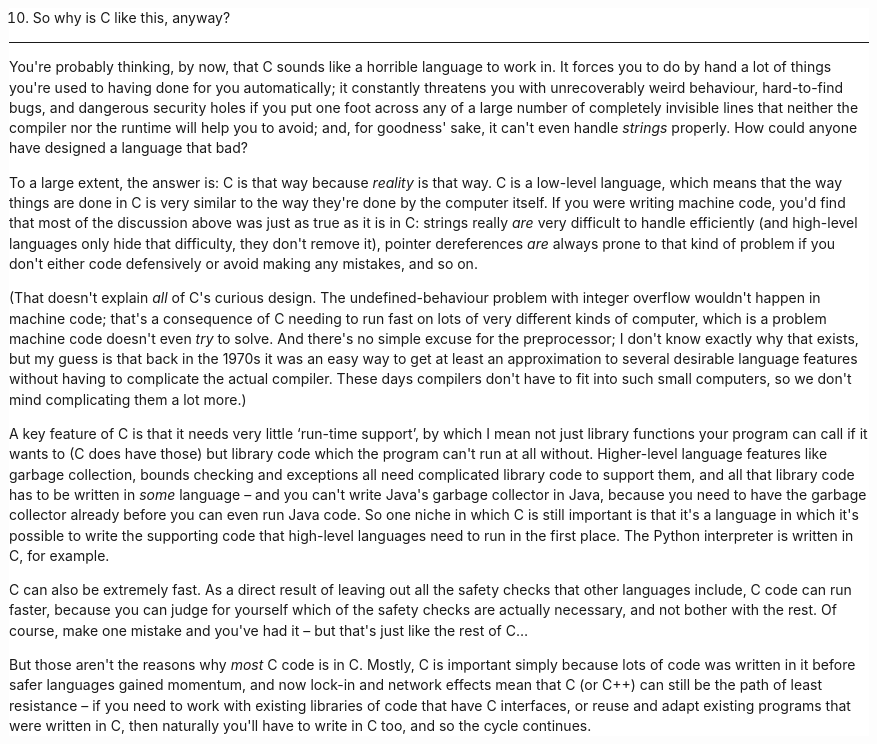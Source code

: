 10. So why is C like this, anyway?
----------------------------------

You're probably thinking, by now, that C sounds like a horrible language
to work in. It forces you to do by hand a lot of things you're used to
having done for you automatically; it constantly threatens you with
unrecoverably weird behaviour, hard-to-find bugs, and dangerous security
holes if you put one foot across any of a large number of completely
invisible lines that neither the compiler nor the runtime will help you
to avoid; and, for goodness' sake, it can't even handle *strings*
properly. How could anyone have designed a language that bad?

To a large extent, the answer is: C is that way because *reality* is
that way. C is a low-level language, which means that the way things are
done in C is very similar to the way they're done by the computer
itself. If you were writing machine code, you'd find that most of the
discussion above was just as true as it is in C: strings really *are*
very difficult to handle efficiently (and high-level languages only hide
that difficulty, they don't remove it), pointer dereferences *are*
always prone to that kind of problem if you don't either code
defensively or avoid making any mistakes, and so on.

(That doesn't explain *all* of C's curious design. The
undefined-behaviour problem with integer overflow wouldn't happen in
machine code; that's a consequence of C needing to run fast on lots of
very different kinds of computer, which is a problem machine code
doesn't even *try* to solve. And there's no simple excuse for the
preprocessor; I don't know exactly why that exists, but my guess is that
back in the 1970s it was an easy way to get at least an approximation to
several desirable language features without having to complicate the
actual compiler. These days compilers don't have to fit into such small
computers, so we don't mind complicating them a lot more.)

A key feature of C is that it needs very little ‘run-time support’, by
which I mean not just library functions your program can call if it
wants to (C does have those) but library code which the program can't
run at all without. Higher-level language features like garbage
collection, bounds checking and exceptions all need complicated library
code to support them, and all that library code has to be written in
*some* language – and you can't write Java's garbage collector in Java,
because you need to have the garbage collector already before you can
even run Java code. So one niche in which C is still important is that
it's a language in which it's possible to write the supporting code that
high-level languages need to run in the first place. The Python
interpreter is written in C, for example.

C can also be extremely fast. As a direct result of leaving out all the
safety checks that other languages include, C code can run faster,
because you can judge for yourself which of the safety checks are
actually necessary, and not bother with the rest. Of course, make one
mistake and you've had it – but that's just like the rest of C…

But those aren't the reasons why *most* C code is in C. Mostly, C is
important simply because lots of code was written in it before safer
languages gained momentum, and now lock-in and network effects mean that
C (or C++) can still be the path of least resistance – if you need to
work with existing libraries of code that have C interfaces, or reuse
and adapt existing programs that were written in C, then naturally
you'll have to write in C too, and so the cycle continues.
